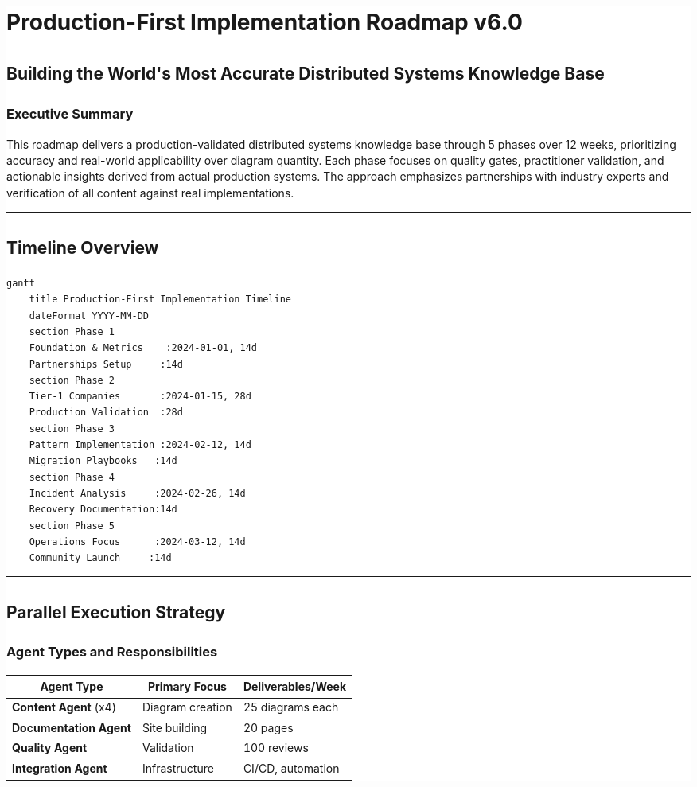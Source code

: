# Production-First Implementation Roadmap v6.0
## Building the World's Most Accurate Distributed Systems Knowledge Base

### Executive Summary

This roadmap delivers a production-validated distributed systems knowledge base through 5 phases over 12 weeks, prioritizing accuracy and real-world applicability over diagram quantity. Each phase focuses on quality gates, practitioner validation, and actionable insights derived from actual production systems. The approach emphasizes partnerships with industry experts and verification of all content against real implementations.

---

## Timeline Overview

```mermaid
gantt
    title Production-First Implementation Timeline
    dateFormat YYYY-MM-DD
    section Phase 1
    Foundation & Metrics    :2024-01-01, 14d
    Partnerships Setup     :14d
    section Phase 2
    Tier-1 Companies       :2024-01-15, 28d
    Production Validation  :28d
    section Phase 3
    Pattern Implementation :2024-02-12, 14d
    Migration Playbooks   :14d
    section Phase 4
    Incident Analysis     :2024-02-26, 14d
    Recovery Documentation:14d
    section Phase 5
    Operations Focus      :2024-03-12, 14d
    Community Launch     :14d
```

---

## Parallel Execution Strategy

### Agent Types and Responsibilities

| Agent Type | Primary Focus | Deliverables/Week |
|------------|--------------|------------------|
| **Content Agent** (x4) | Diagram creation | 25 diagrams each |
| **Documentation Agent** | Site building | 20 pages |
| **Quality Agent** | Validation | 100 reviews |
| **Integration Agent** | Infrastructure | CI/CD, automation |
